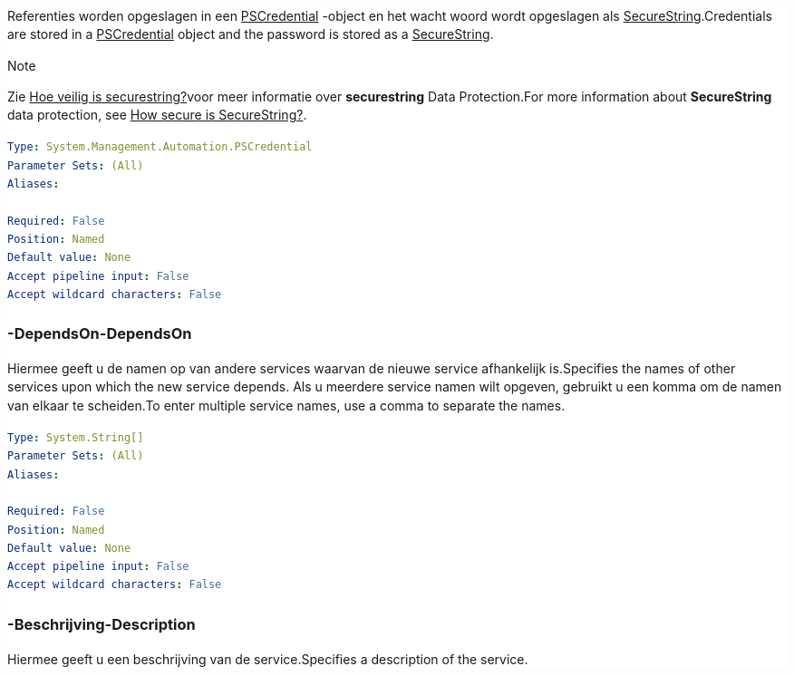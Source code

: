 <span data-ttu-id="63a16-139">Referenties worden opgeslagen in een [PSCredential](/dotnet/api/system.management.automation.pscredential) -object en het wacht woord wordt opgeslagen als [SecureString](/dotnet/api/system.security.securestring).</span><span class="sxs-lookup"><span data-stu-id="63a16-139">Credentials are stored in a [PSCredential](/dotnet/api/system.management.automation.pscredential) object and the password is stored as a [SecureString](/dotnet/api/system.security.securestring).</span></span>

> [!NOTE]
> <span data-ttu-id="63a16-140">Zie [Hoe veilig is securestring?](/dotnet/api/system.security.securestring#how-secure-is-securestring)voor meer informatie over **securestring** Data Protection.</span><span class="sxs-lookup"><span data-stu-id="63a16-140">For more information about **SecureString** data protection, see [How secure is SecureString?](/dotnet/api/system.security.securestring#how-secure-is-securestring).</span></span>

```yaml
Type: System.Management.Automation.PSCredential
Parameter Sets: (All)
Aliases:

Required: False
Position: Named
Default value: None
Accept pipeline input: False
Accept wildcard characters: False
```

### <span data-ttu-id="63a16-141">-DependsOn</span><span class="sxs-lookup"><span data-stu-id="63a16-141">-DependsOn</span></span>

<span data-ttu-id="63a16-142">Hiermee geeft u de namen op van andere services waarvan de nieuwe service afhankelijk is.</span><span class="sxs-lookup"><span data-stu-id="63a16-142">Specifies the names of other services upon which the new service depends.</span></span> <span data-ttu-id="63a16-143">Als u meerdere service namen wilt opgeven, gebruikt u een komma om de namen van elkaar te scheiden.</span><span class="sxs-lookup"><span data-stu-id="63a16-143">To enter multiple service names, use a comma to separate the names.</span></span>

```yaml
Type: System.String[]
Parameter Sets: (All)
Aliases:

Required: False
Position: Named
Default value: None
Accept pipeline input: False
Accept wildcard characters: False
```

### <span data-ttu-id="63a16-144">-Beschrijving</span><span class="sxs-lookup"><span data-stu-id="63a16-144">-Description</span></span>

<span data-ttu-id="63a16-145">Hiermee geeft u een beschrijving van de service.</span><span class="sxs-lookup"><span data-stu-id="63a16-145">Specifies a description of the service.</span></span>
